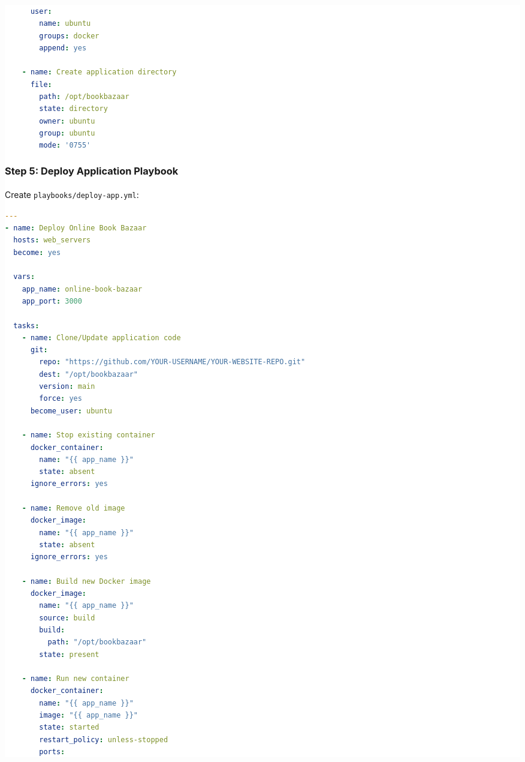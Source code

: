 ```yaml
      user:
        name: ubuntu
        groups: docker
        append: yes
        
    - name: Create application directory
      file:
        path: /opt/bookbazaar
        state: directory
        owner: ubuntu
        group: ubuntu
        mode: '0755'
```

### **Step 5: Deploy Application Playbook**

Create `playbooks/deploy-app.yml`:

```yaml
---
- name: Deploy Online Book Bazaar
  hosts: web_servers
  become: yes
  
  vars:
    app_name: online-book-bazaar
    app_port: 3000
    
  tasks:
    - name: Clone/Update application code
      git:
        repo: "https://github.com/YOUR-USERNAME/YOUR-WEBSITE-REPO.git"
        dest: "/opt/bookbazaar"
        version: main
        force: yes
      become_user: ubuntu
      
    - name: Stop existing container
      docker_container:
        name: "{{ app_name }}"
        state: absent
      ignore_errors: yes
      
    - name: Remove old image
      docker_image:
        name: "{{ app_name }}"
        state: absent
      ignore_errors: yes
      
    - name: Build new Docker image
      docker_image:
        name: "{{ app_name }}"
        source: build
        build:
          path: "/opt/bookbazaar"
        state: present
        
    - name: Run new container
      docker_container:
        name: "{{ app_name }}"
        image: "{{ app_name }}"
        state: started
        restart_policy: unless-stopped
        ports:
```